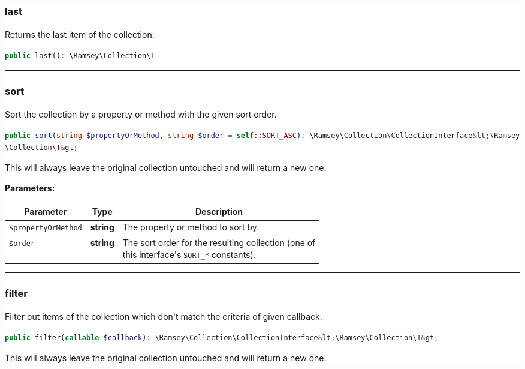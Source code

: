 ### last

Returns the last item of the collection.

```php
public last(): \Ramsey\Collection\T
```












***

### sort

Sort the collection by a property or method with the given sort order.

```php
public sort(string $propertyOrMethod, string $order = self::SORT_ASC): \Ramsey\Collection\CollectionInterface&lt;\Ramsey\Collection\T&gt;
```

This will always leave the original collection untouched and will return
a new one.






**Parameters:**

| Parameter | Type | Description |
|-----------|------|-------------|
| `$propertyOrMethod` | **string** | The property or method to sort by. |
| `$order` | **string** | The sort order for the resulting collection (one of<br />this interface&#039;s `SORT_*` constants). |





***

### filter

Filter out items of the collection which don't match the criteria of
given callback.

```php
public filter(callable $callback): \Ramsey\Collection\CollectionInterface&lt;\Ramsey\Collection\T&gt;
```

This will always leave the original collection untouched and will return
a new one.
